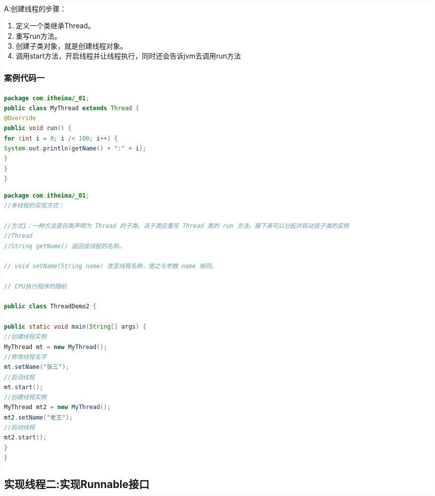 A:创建线程的步骤：

1. 定义一个类继承Thread。
2. 重写run方法。
3. 创建子类对象，就是创建线程对象。
4. 调用start方法，开启线程并让线程执行，同时还会告诉jvm去调用run方法

### 案例代码一

``` java
package com.itheima/_01;
public class MyThread extends Thread {
@Override
public void run() {
for (int i = 0; i /< 100; i++) {
System.out.println(getName() + ":" + i);
}
}
}
```

```java
package com.itheima/_01;
//多线程的实现方式：

//方式1：一种方法是将类声明为 Thread 的子类。该子类应重写 Thread 类的 run 方法。接下来可以分配并启动该子类的实例
//Thread
//String getName() 返回该线程的名称。

// void setName(String name) 改变线程名称，使之与参数 name 相同。

// CPU执行程序的随机

public class ThreadDemo2 {

public static void main(String[] args) {
//创建线程实例
MyThread mt = new MyThread();
//修改线程名字
mt.setName("张三");
//启动线程
mt.start();
//创建线程实例
MyThread mt2 = new MyThread();
mt2.setName("老王");
//启动线程
mt2.start();
}
}
```

## 实现线程二:实现Runnable接口

